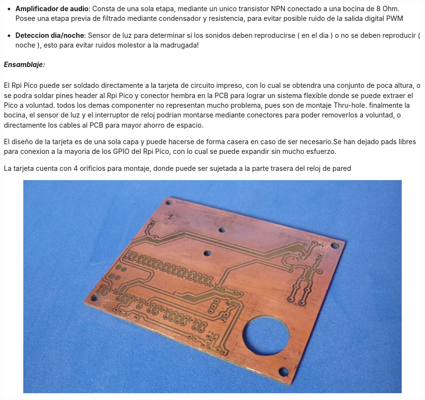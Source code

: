 * __Amplificador de audio__: Consta de una sola etapa, mediante un unico transistor NPN conectado a una bocina de 8 Ohm. Posee una etapa previa de filtrado mediante condensador y resistencia, para evitar posible ruido de la salida digital PWM

* __Deteccion dia/noche__: Sensor de luz para determinar si los sonidos deben reproducirse ( en el dia ) o no se deben reproducir ( noche ), esto para evitar ruidos molestor a la madrugada!


##### Ensamblaje:

El Rpi Pico puede ser soldado directamente a la tarjeta de circuito impreso, con lo cual se obtendra una conjunto de poca altura, o se podra soldar pines header al Rpi Pico y conector hembra en la PCB para lograr un sistema flexible donde se puede extraer el Pico a voluntad. todos los demas componenter no representan mucho problema, pues son de montaje Thru-hole. finalmente la bocina, el sensor de luz y el interruptor de reloj podrian montarse mediante conectores para poder removerlos a voluntad, o directamente los cables al PCB para mayor ahorro de espacio.

El diseño de la tarjeta es de una sola capa y puede hacerse de forma casera en caso de ser necesario.Se han dejado pads libres para conexion a la mayoria de los GPIO del Rpi Pico, con lo cual se puede expandir sin mucho esfuerzo.

La tarjeta cuenta con 4 orificios para montaje, donde puede ser sujetada a la parte trasera del reloj de pared


<figure class="third">
	<a href="/assets/images/SINSONTE_BOARD_HOMEMADE.jpg"> <img src="/assets/images/SINSONTE_BOARD_HOMEMADE_MEDIUM.jpg"> </a>